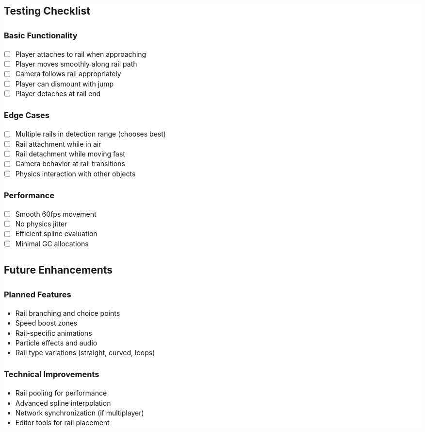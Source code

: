 ## Testing Checklist

### Basic Functionality
- [ ] Player attaches to rail when approaching
- [ ] Player moves smoothly along rail path
- [ ] Camera follows rail appropriately
- [ ] Player can dismount with jump
- [ ] Player detaches at rail end

### Edge Cases
- [ ] Multiple rails in detection range (chooses best)
- [ ] Rail attachment while in air
- [ ] Rail detachment while moving fast
- [ ] Camera behavior at rail transitions
- [ ] Physics interaction with other objects

### Performance
- [ ] Smooth 60fps movement
- [ ] No physics jitter
- [ ] Efficient spline evaluation
- [ ] Minimal GC allocations

## Future Enhancements

### Planned Features
- Rail branching and choice points
- Speed boost zones
- Rail-specific animations
- Particle effects and audio
- Rail type variations (straight, curved, loops)

### Technical Improvements
- Rail pooling for performance
- Advanced spline interpolation
- Network synchronization (if multiplayer)
- Editor tools for rail placement
